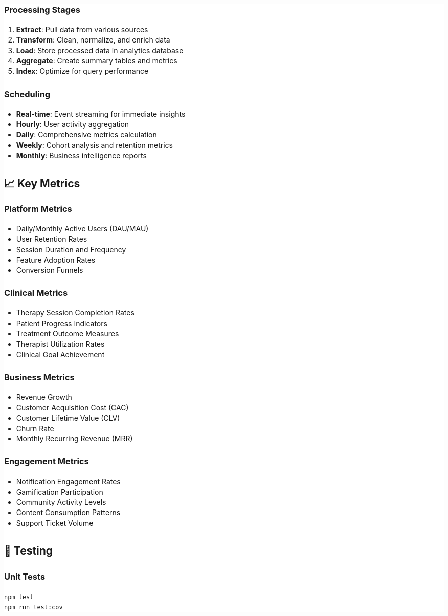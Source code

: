 ### Processing Stages

1. **Extract**: Pull data from various sources
2. **Transform**: Clean, normalize, and enrich data
3. **Load**: Store processed data in analytics database
4. **Aggregate**: Create summary tables and metrics
5. **Index**: Optimize for query performance

### Scheduling

- **Real-time**: Event streaming for immediate insights
- **Hourly**: User activity aggregation
- **Daily**: Comprehensive metrics calculation
- **Weekly**: Cohort analysis and retention metrics
- **Monthly**: Business intelligence reports

## 📈 Key Metrics

### Platform Metrics
- Daily/Monthly Active Users (DAU/MAU)
- User Retention Rates
- Session Duration and Frequency
- Feature Adoption Rates
- Conversion Funnels

### Clinical Metrics
- Therapy Session Completion Rates
- Patient Progress Indicators
- Treatment Outcome Measures
- Therapist Utilization Rates
- Clinical Goal Achievement

### Business Metrics
- Revenue Growth
- Customer Acquisition Cost (CAC)
- Customer Lifetime Value (CLV)
- Churn Rate
- Monthly Recurring Revenue (MRR)

### Engagement Metrics
- Notification Engagement Rates
- Gamification Participation
- Community Activity Levels
- Content Consumption Patterns
- Support Ticket Volume

## 🧪 Testing

### Unit Tests
```bash
npm test
npm run test:cov
```
